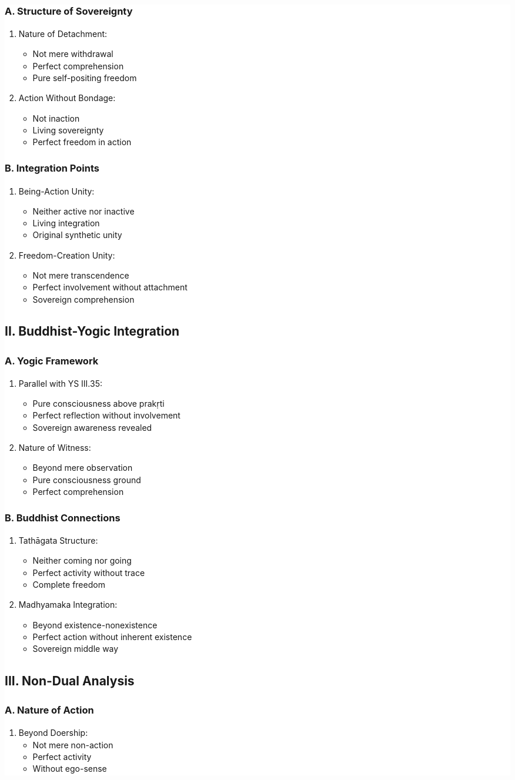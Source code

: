 ### A. Structure of Sovereignty
1. Nature of Detachment:
   - Not mere withdrawal
   - Perfect comprehension
   - Pure self-positing freedom

2. Action Without Bondage:
   - Not inaction
   - Living sovereignty
   - Perfect freedom in action

### B. Integration Points
1. Being-Action Unity:
   - Neither active nor inactive
   - Living integration
   - Original synthetic unity

2. Freedom-Creation Unity:
   - Not mere transcendence
   - Perfect involvement without attachment
   - Sovereign comprehension

## II. Buddhist-Yogic Integration

### A. Yogic Framework
1. Parallel with YS III.35:
   - Pure consciousness above prakṛti
   - Perfect reflection without involvement
   - Sovereign awareness revealed

2. Nature of Witness:
   - Beyond mere observation
   - Pure consciousness ground
   - Perfect comprehension

### B. Buddhist Connections
1. Tathāgata Structure:
   - Neither coming nor going
   - Perfect activity without trace
   - Complete freedom

2. Madhyamaka Integration:
   - Beyond existence-nonexistence
   - Perfect action without inherent existence
   - Sovereign middle way

## III. Non-Dual Analysis

### A. Nature of Action
1. Beyond Doership:
   - Not mere non-action
   - Perfect activity
   - Without ego-sense
